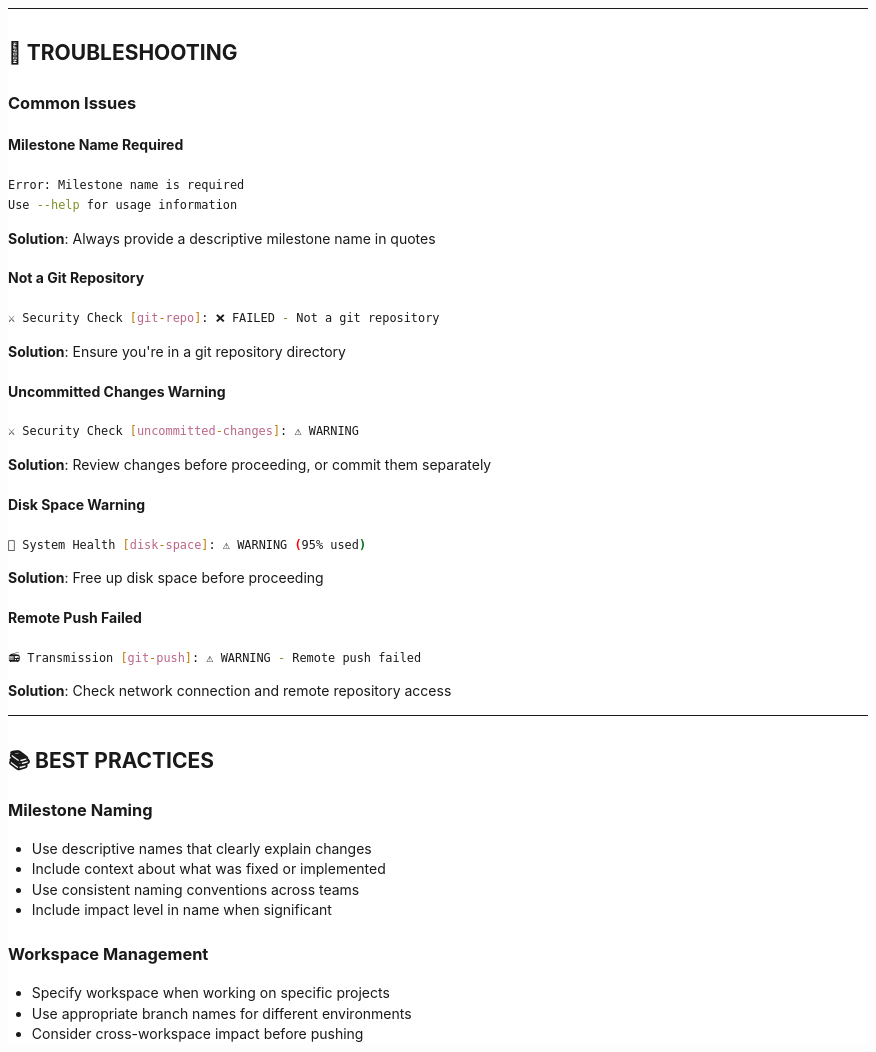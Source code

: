 ```
```

---

## 🔧 **TROUBLESHOOTING**

### **Common Issues**

#### **Milestone Name Required**
```bash
Error: Milestone name is required
Use --help for usage information
```
**Solution**: Always provide a descriptive milestone name in quotes

#### **Not a Git Repository**
```bash
⚔️ Security Check [git-repo]: ❌ FAILED - Not a git repository
```
**Solution**: Ensure you're in a git repository directory

#### **Uncommitted Changes Warning**
```bash
⚔️ Security Check [uncommitted-changes]: ⚠️ WARNING
```
**Solution**: Review changes before proceeding, or commit them separately

#### **Disk Space Warning**
```bash
💊 System Health [disk-space]: ⚠️ WARNING (95% used)
```
**Solution**: Free up disk space before proceeding

#### **Remote Push Failed**
```bash
📻 Transmission [git-push]: ⚠️ WARNING - Remote push failed
```
**Solution**: Check network connection and remote repository access

---

## 📚 **BEST PRACTICES**

### **Milestone Naming**
- Use descriptive names that clearly explain changes
- Include context about what was fixed or implemented
- Use consistent naming conventions across teams
- Include impact level in name when significant

### **Workspace Management**
- Specify workspace when working on specific projects
- Use appropriate branch names for different environments
- Consider cross-workspace impact before pushing
